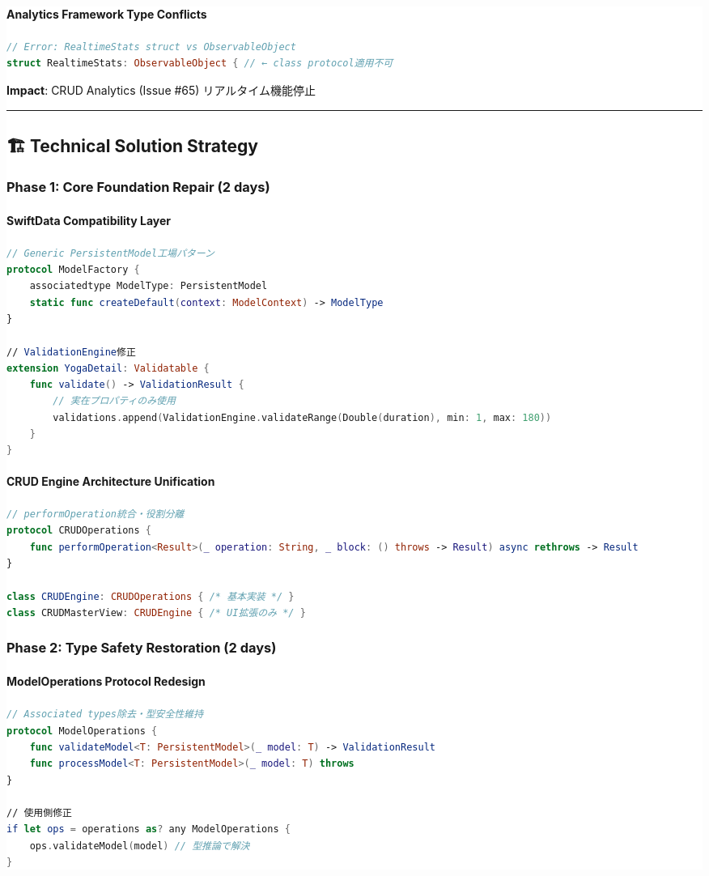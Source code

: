 #### **Analytics Framework Type Conflicts**
```swift
// Error: RealtimeStats struct vs ObservableObject
struct RealtimeStats: ObservableObject { // ← class protocol適用不可
```
**Impact**: CRUD Analytics (Issue #65) リアルタイム機能停止

---

## 🏗️ Technical Solution Strategy

### **Phase 1: Core Foundation Repair (2 days)**

#### **SwiftData Compatibility Layer**
```swift
// Generic PersistentModel工場パターン
protocol ModelFactory {
    associatedtype ModelType: PersistentModel
    static func createDefault(context: ModelContext) -> ModelType
}

// ValidationEngine修正
extension YogaDetail: Validatable {
    func validate() -> ValidationResult {
        // 実在プロパティのみ使用
        validations.append(ValidationEngine.validateRange(Double(duration), min: 1, max: 180))
    }
}
```

#### **CRUD Engine Architecture Unification**
```swift
// performOperation統合・役割分離
protocol CRUDOperations {
    func performOperation<Result>(_ operation: String, _ block: () throws -> Result) async rethrows -> Result
}

class CRUDEngine: CRUDOperations { /* 基本実装 */ }
class CRUDMasterView: CRUDEngine { /* UI拡張のみ */ }
```

### **Phase 2: Type Safety Restoration (2 days)**

#### **ModelOperations Protocol Redesign**
```swift
// Associated types除去・型安全性維持
protocol ModelOperations {
    func validateModel<T: PersistentModel>(_ model: T) -> ValidationResult
    func processModel<T: PersistentModel>(_ model: T) throws
}

// 使用側修正
if let ops = operations as? any ModelOperations {
    ops.validateModel(model) // 型推論で解決
}
```
